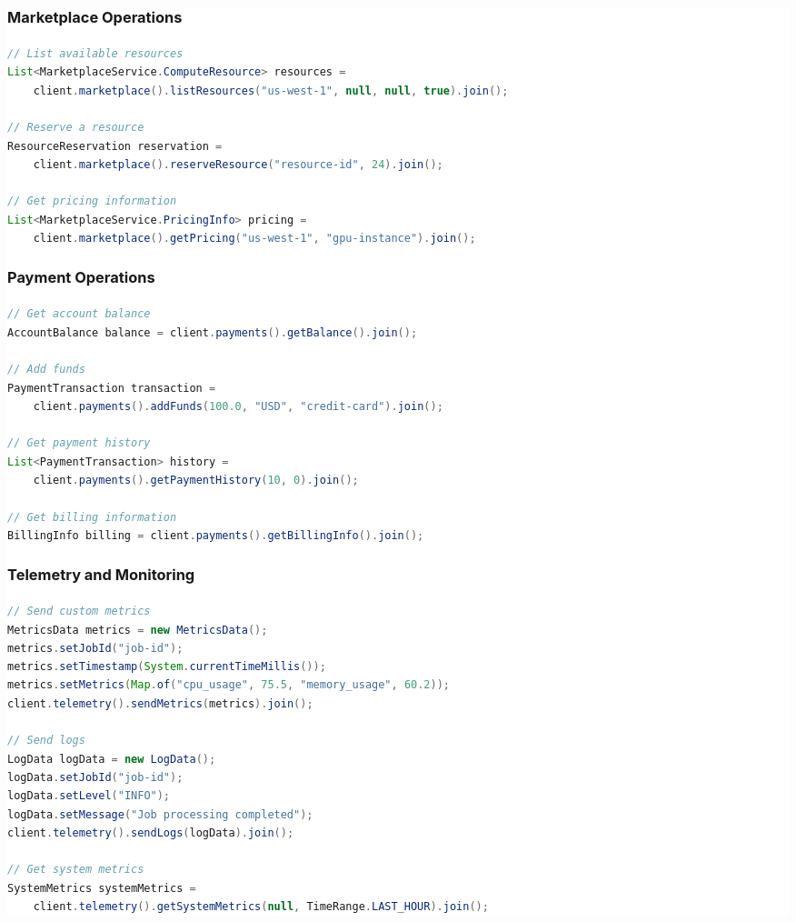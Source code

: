 ### Marketplace Operations

```java
// List available resources
List<MarketplaceService.ComputeResource> resources = 
    client.marketplace().listResources("us-west-1", null, null, true).join();

// Reserve a resource
ResourceReservation reservation = 
    client.marketplace().reserveResource("resource-id", 24).join();

// Get pricing information
List<MarketplaceService.PricingInfo> pricing = 
    client.marketplace().getPricing("us-west-1", "gpu-instance").join();
```

### Payment Operations

```java
// Get account balance
AccountBalance balance = client.payments().getBalance().join();

// Add funds
PaymentTransaction transaction = 
    client.payments().addFunds(100.0, "USD", "credit-card").join();

// Get payment history
List<PaymentTransaction> history = 
    client.payments().getPaymentHistory(10, 0).join();

// Get billing information
BillingInfo billing = client.payments().getBillingInfo().join();
```

### Telemetry and Monitoring

```java
// Send custom metrics
MetricsData metrics = new MetricsData();
metrics.setJobId("job-id");
metrics.setTimestamp(System.currentTimeMillis());
metrics.setMetrics(Map.of("cpu_usage", 75.5, "memory_usage", 60.2));
client.telemetry().sendMetrics(metrics).join();

// Send logs
LogData logData = new LogData();
logData.setJobId("job-id");
logData.setLevel("INFO");
logData.setMessage("Job processing completed");
client.telemetry().sendLogs(logData).join();

// Get system metrics
SystemMetrics systemMetrics = 
    client.telemetry().getSystemMetrics(null, TimeRange.LAST_HOUR).join();
```
